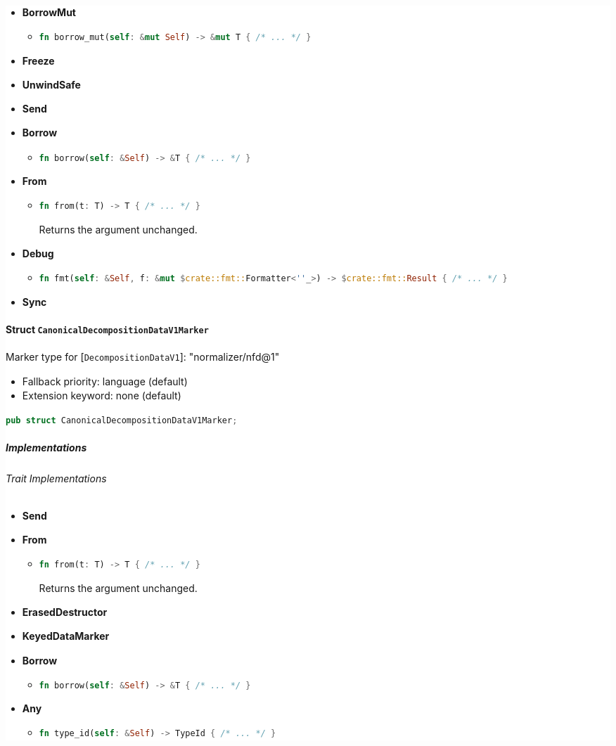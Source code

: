 - **BorrowMut**
  - ```rust
    fn borrow_mut(self: &mut Self) -> &mut T { /* ... */ }
    ```

- **Freeze**
- **UnwindSafe**
- **Send**
- **Borrow**
  - ```rust
    fn borrow(self: &Self) -> &T { /* ... */ }
    ```

- **From**
  - ```rust
    fn from(t: T) -> T { /* ... */ }
    ```
    Returns the argument unchanged.

- **Debug**
  - ```rust
    fn fmt(self: &Self, f: &mut $crate::fmt::Formatter<''_>) -> $crate::fmt::Result { /* ... */ }
    ```

- **Sync**
#### Struct `CanonicalDecompositionDataV1Marker`

Marker type for [`DecompositionDataV1`]: "normalizer/nfd@1"

- Fallback priority: language (default)
- Extension keyword: none (default)

```rust
pub struct CanonicalDecompositionDataV1Marker;
```

##### Implementations

###### Trait Implementations

- **Send**
- **From**
  - ```rust
    fn from(t: T) -> T { /* ... */ }
    ```
    Returns the argument unchanged.

- **ErasedDestructor**
- **KeyedDataMarker**
- **Borrow**
  - ```rust
    fn borrow(self: &Self) -> &T { /* ... */ }
    ```

- **Any**
  - ```rust
    fn type_id(self: &Self) -> TypeId { /* ... */ }
    ```

